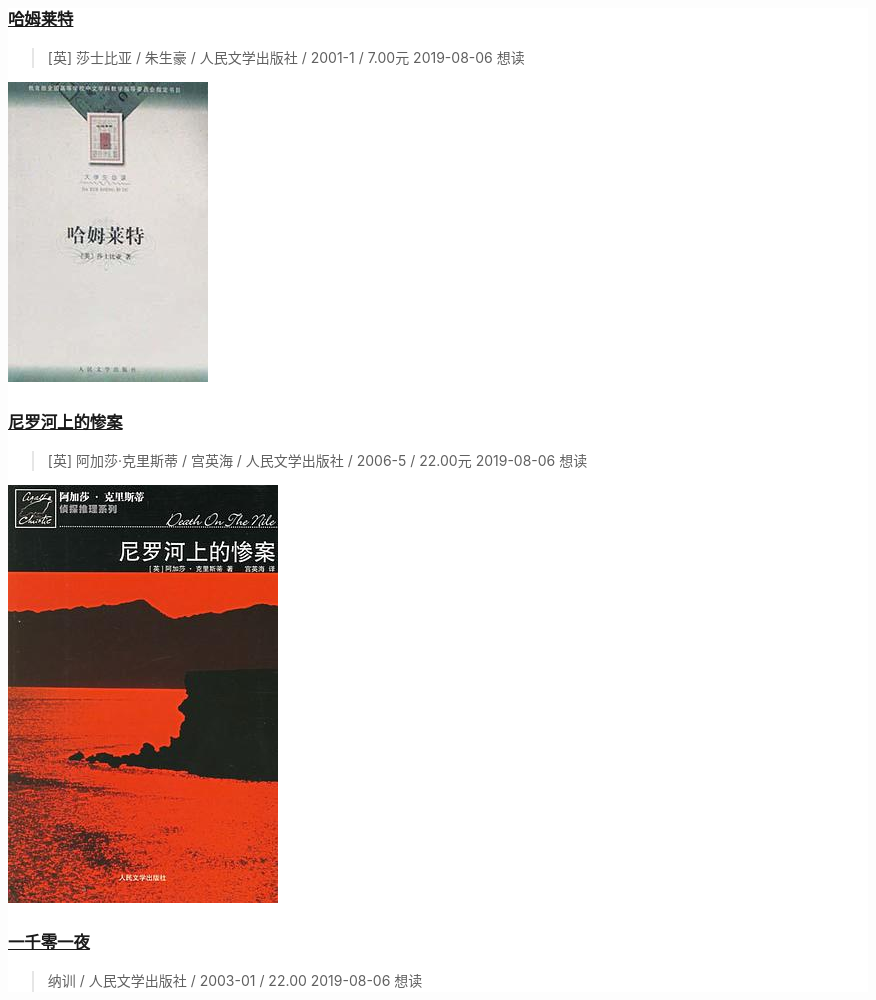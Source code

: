
### [哈姆莱特](https://book.douban.com/subject/1006197/) 
> [英] 莎士比亚 / 朱生豪 / 人民文学出版社 / 2001-1 / 7.00元
> 2019-08-06 想读

![](html_想读\s27009357.jpg)


### [尼罗河上的惨案](https://book.douban.com/subject/1818347/) 
> [英] 阿加莎·克里斯蒂 / 宫英海 / 人民文学出版社 / 2006-5 / 22.00元
> 2019-08-06 想读

![](html_想读\s1683067.jpg)


### [一千零一夜](https://book.douban.com/subject/1035848/) 
> 纳训 / 人民文学出版社 / 2003-01 / 22.00
> 2019-08-06 想读
